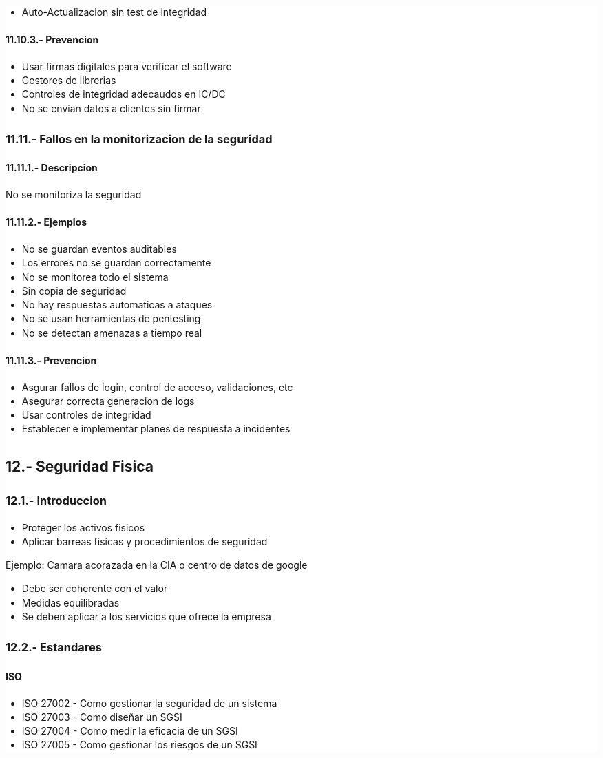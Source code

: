 * Auto-Actualizacion sin test de integridad

#### 11.10.3.- Prevencion

* Usar firmas digitales para verificar el software
* Gestores de librerias
* Controles de integridad adecaudos en IC/DC
* No se envian datos a clientes sin firmar

### 11.11.- Fallos en la monitorizacion de la seguridad

#### 11.11.1.- Descripcion

No se monitoriza la seguridad

#### 11.11.2.- Ejemplos

* No se guardan eventos auditables
* Los errores no se guardan correctamente
* No se monitorea todo el sistema
* Sin copia de seguridad
* No hay respuestas automaticas a ataques
* No se usan herramientas de pentesting
* No se detectan amenazas a tiempo real

#### 11.11.3.- Prevencion

* Asgurar fallos de login, control de acceso, validaciones, etc
* Asegurar correcta generacion de logs
* Usar controles de integridad
* Establecer e implementar planes de respuesta a incidentes

## 12.- Seguridad Fisica

### 12.1.- Introduccion

* Proteger los activos fisicos
* Aplicar barreas fisicas y procedimientos de seguridad

Ejemplo: Camara acorazada en la CIA o centro de datos de google

* Debe ser coherente con el valor
* Medidas equilibradas
* Se deben aplicar a los servicios que ofrece la empresa

### 12.2.- Estandares

#### ISO

* ISO 27002 - Como gestionar la seguridad de un sistema
* ISO 27003 - Como diseñar un SGSI
* ISO 27004 - Como medir la eficacia de un SGSI
* ISO 27005 - Como gestionar los riesgos de un SGSI
